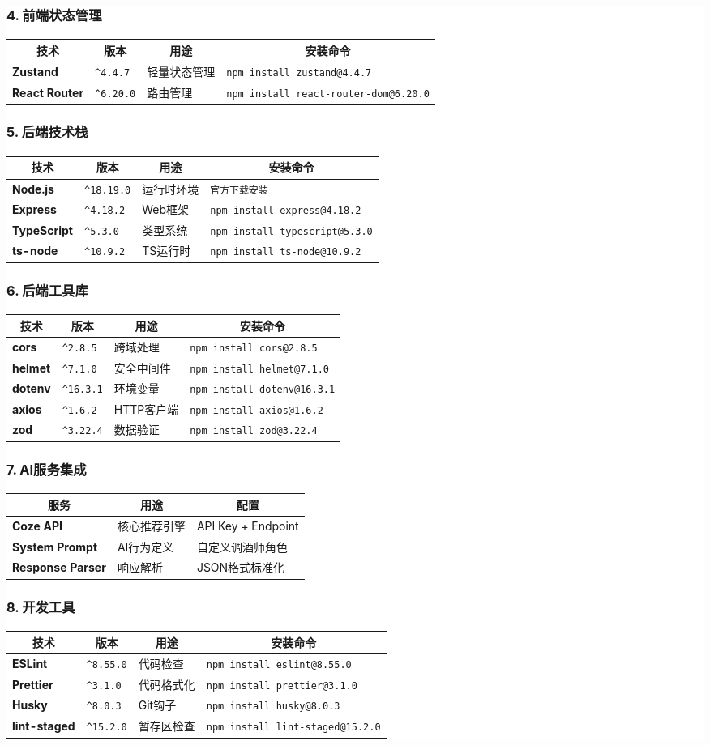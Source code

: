 ### 4. 前端状态管理
| 技术 | 版本 | 用途 | 安装命令 |
|------|------|------|----------|
| **Zustand** | `^4.4.7` | 轻量状态管理 | `npm install zustand@4.4.7` |
| **React Router** | `^6.20.0` | 路由管理 | `npm install react-router-dom@6.20.0` |

### 5. 后端技术栈
| 技术 | 版本 | 用途 | 安装命令 |
|------|------|------|----------|
| **Node.js** | `^18.19.0` | 运行时环境 | `官方下载安装` |
| **Express** | `^4.18.2` | Web框架 | `npm install express@4.18.2` |
| **TypeScript** | `^5.3.0` | 类型系统 | `npm install typescript@5.3.0` |
| **ts-node** | `^10.9.2` | TS运行时 | `npm install ts-node@10.9.2` |

### 6. 后端工具库
| 技术 | 版本 | 用途 | 安装命令 |
|------|------|------|----------|
| **cors** | `^2.8.5` | 跨域处理 | `npm install cors@2.8.5` |
| **helmet** | `^7.1.0` | 安全中间件 | `npm install helmet@7.1.0` |
| **dotenv** | `^16.3.1` | 环境变量 | `npm install dotenv@16.3.1` |
| **axios** | `^1.6.2` | HTTP客户端 | `npm install axios@1.6.2` |
| **zod** | `^3.22.4` | 数据验证 | `npm install zod@3.22.4` |

### 7. AI服务集成
| 服务 | 用途 | 配置 |
|------|------|------|
| **Coze API** | 核心推荐引擎 | API Key + Endpoint |
| **System Prompt** | AI行为定义 | 自定义调酒师角色 |
| **Response Parser** | 响应解析 | JSON格式标准化 |

### 8. 开发工具
| 技术 | 版本 | 用途 | 安装命令 |
|------|------|------|----------|
| **ESLint** | `^8.55.0` | 代码检查 | `npm install eslint@8.55.0` |
| **Prettier** | `^3.1.0` | 代码格式化 | `npm install prettier@3.1.0` |
| **Husky** | `^8.0.3` | Git钩子 | `npm install husky@8.0.3` |
| **lint-staged** | `^15.2.0` | 暂存区检查 | `npm install lint-staged@15.2.0` |
